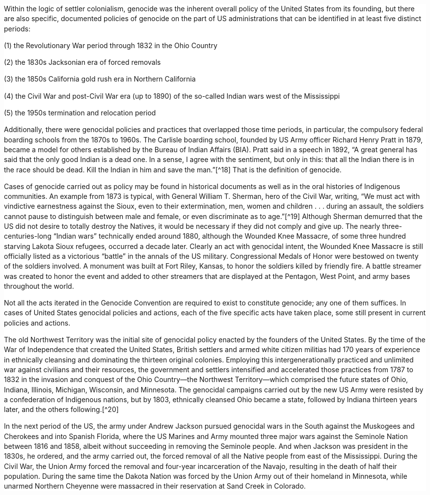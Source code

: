 Within the logic of settler colonialism, genocide was the inherent overall policy of the United States from its founding, but there are also specific, documented policies of genocide on the part of US administrations that can be identified in at least five distinct periods:

(1) the Revolutionary War period through 1832 in the Ohio Country

(2) the 1830s Jacksonian era of forced removals

(3) the 1850s California gold rush era in Northern California

(4) the Civil War and post-Civil War era (up to 1890) of the so-called Indian wars west of the Mississippi

(5) the 1950s termination and relocation period

Additionally, there were genocidal policies and practices that overlapped those time periods, in particular, the compulsory federal boarding schools from the 1870s to 1960s. The Carlisle boarding school, founded by US Army officer Richard Henry Pratt in 1879, became a model for others established by the Bureau of Indian Affairs (BIA). Pratt said in a speech in 1892, “A great general has said that the only good Indian is a dead one. In a sense, I agree with the sentiment, but only in this: that all the Indian there is in the race should be dead. Kill the Indian in him and save the man.”[^18] That is the definition of genocide.

Cases of genocide carried out as policy may be found in historical documents as well as in the oral histories of Indigenous communities. An example from 1873 is typical, with General William T. Sherman, hero of the Civil War, writing, “We must act with vindictive earnestness against the Sioux, even to their extermination, men, women and children . . . during an assault, the soldiers cannot pause to distinguish between male and female, or even discriminate as to age.”[^19] Although Sherman demurred that the US did not desire to totally destroy the Natives, it would be necessary if they did not comply and give up. The nearly three-centuries-long “Indian wars” technically ended around 1880, although the Wounded Knee Massacre, of some three hundred starving Lakota Sioux refugees, occurred a decade later. Clearly an act with genocidal intent, the Wounded Knee Massacre is still officially listed as a victorious “battle” in the annals of the US military. Congressional Medals of Honor were bestowed on twenty of the soldiers involved. A monument was built at Fort Riley, Kansas, to honor the soldiers killed by friendly fire. A battle streamer was created to honor the event and added to other streamers that are displayed at the Pentagon, West Point, and army bases throughout the world.

Not all the acts iterated in the Genocide Convention are required to exist to constitute genocide; any one of them suffices. In cases of United States genocidal policies and actions, each of the five specific acts have taken place, some still present in current policies and actions.

The old Northwest Territory was the initial site of genocidal policy enacted by the founders of the United States. By the time of the War of Independence that created the United States, British settlers and armed white citizen militias had 170 years of experience in ethnically cleansing and dominating the thirteen original colonies. Employing this intergenerationally practiced and unlimited war against civilians and their resources, the government and settlers intensified and accelerated those practices from 1787 to 1832 in the invasion and conquest of the Ohio Country—the Northwest Territory—which comprised the future states of Ohio, Indiana, Illinois, Michigan, Wisconsin, and Minnesota. The genocidal campaigns carried out by the new US Army were resisted by a confederation of Indigenous nations, but by 1803, ethnically cleansed Ohio became a state, followed by Indiana thirteen years later, and the others following.[^20]

In the next period of the US, the army under Andrew Jackson pursued genocidal wars in the South against the Muskogees and Cherokees and into Spanish Florida, where the US Marines and Army mounted three major wars against the Seminole Nation between 1816 and 1858, albeit without succeeding in removing the Seminole people. And when Jackson was president in the 1830s, he ordered, and the army carried out, the forced removal of all the Native people from east of the Mississippi. During the Civil War, the Union Army forced the removal and four-year incarceration of the Navajo, resulting in the death of half their population. During the same time the Dakota Nation was forced by the Union Army out of their homeland in Minnesota, while unarmed Northern Cheyenne were massacred in their reservation at Sand Creek in Colorado.
